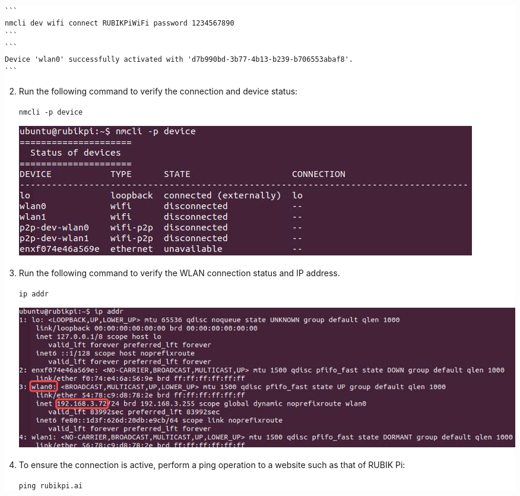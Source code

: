     ```
    nmcli dev wifi connect RUBIKPiWiFi password 1234567890
    ```
    ```
    Device 'wlan0' successfully activated with 'd7b990bd-3b77-4b13-b239-b706553abaf8'.
    ```

2. Run the following command to verify the connection and device status:

      ```shell
      nmcli -p device
      ```

    ![](./images/image-7.jpg)

3. Run the following command to verify the WLAN connection status and IP address.

    ```shell
    ip addr
     ```

     ![](./images/image-8.jpg)

4. To ensure the connection is active, perform a ping operation to a website such as that of RUBIK Pi:

     ```shell
    ping rubikpi.ai
     ```
 </TabItem>
   <TabItem value="ETH" label="Connect using Ethernet">
